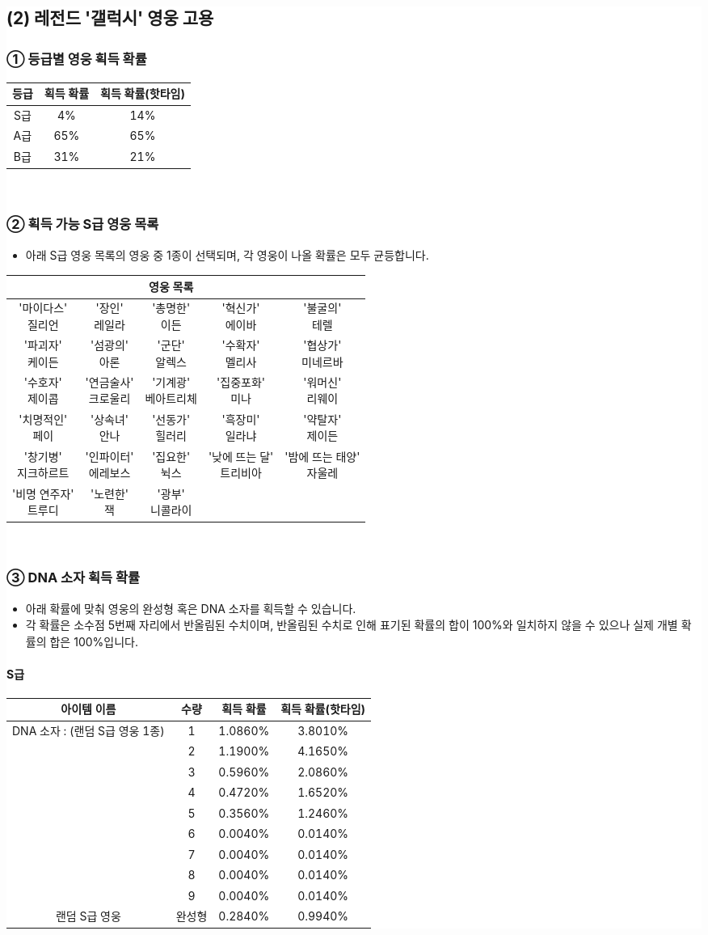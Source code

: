 ## (2) 레전드 '갤럭시' 영웅 고용

### ① 등급별 영웅 획득 확률

| 등급 | 획득 확률 | 획득 확률(핫타임) |
| :-: | :-: | :-: |
| S급 | 4% | 14% |
| A급 | 65% | 65% |
| B급 | 31% | 21% |

<br>

### ② 획득 가능 S급 영웅 목록

- 아래 S급 영웅 목록의 영웅 중 1종이 선택되며, 각 영웅이 나올 확률은 모두 균등합니다.

||| 영웅 목록 |||
| :-: | :-: | :-: | :-: | :-: |
| '마이다스'<br>질리언 | '장인'<br>레일라 | '총명한'<br>이든 | '혁신가'<br>에이바 | '불굴의'<br>테렐 |
| '파괴자'<br>케이든 | '섬광의'<br>아론 | '군단'<br>알렉스 | '수확자'<br>멜리사 | '협상가'<br>미네르바 |
| '수호자'<br>제이콥 | '연금술사'<br>크로울리 | '기계광'<br>베아트리체 | '집중포화'<br>미나 | '워머신'<br>리웨이 |
| '치명적인'<br>페이 | '상속녀'<br>안나 | '선동가'<br>힐러리 | '흑장미'<br>일라냐 | '약탈자'<br>제이든 |
| '창기병'<br>지크하르트 | '인파이터'<br>에레보스 | '집요한'<br>뉙스 | '낮에 뜨는 달'<br>트리비아 | '밤에 뜨는 태양'<br>자울레 |
| '비명 연주자'<br>트루디 | '노련한'<br>잭 | '광부'<br>니콜라이 | | |

<br>

### ③ DNA 소자 획득 확률

- 아래 확률에 맞춰 영웅의 완성형 혹은 DNA 소자를 획득할 수 있습니다.
- 각 확률은 소수점 5번째 자리에서 반올림된 수치이며, 반올림된 수치로 인해 표기된 확률의 합이 100%와 일치하지 않을 수 있으나 실제 개별 확률의 합은 100%입니다.

#### S급

| 아이템 이름 | 수량 | 획득 확률 | 획득 확률(핫타임) |
| :-: | :-: | :-: | :-: |
| DNA 소자 : (랜덤 S급 영웅 1종) | 1 | 1.0860% | 3.8010% |
| | 2 | 1.1900% | 4.1650% |
| | 3 | 0.5960% | 2.0860% |
| | 4 | 0.4720% | 1.6520% |
| | 5 | 0.3560% | 1.2460% |
| | 6 | 0.0040% | 0.0140% |
| | 7 | 0.0040% | 0.0140% |
| | 8 | 0.0040% | 0.0140% |
| | 9 | 0.0040% | 0.0140% |
| 랜덤 S급 영웅 | 완성형 | 0.2840% | 0.9940% |
